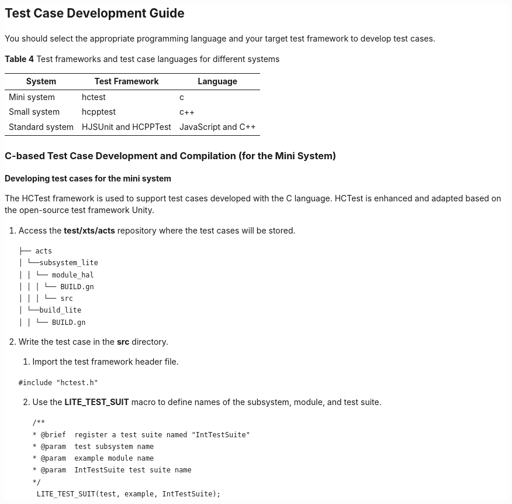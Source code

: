 
## Test Case Development Guide

You should select the appropriate programming language and your target test framework to develop test cases.

**Table 4** Test frameworks and test case languages for different systems

| System| Test Framework| Language|
| -------- | -------- | -------- |
| Mini system| hctest | c |
| Small system| hcpptest | c++ |
| Standard system| HJSUnit and HCPPTest| JavaScript and C++|

### C-based Test Case Development and Compilation (for the Mini System)

**Developing test cases for the mini system**

The HCTest framework is used to support test cases developed with the C language. HCTest is enhanced and adapted based on the open-source test framework Unity.

1. Access the **test/xts/acts** repository where the test cases will be stored.
  
   ```
   ├── acts
   │ └──subsystem_lite
   │ │ └── module_hal
   │ │ │ └── BUILD.gn
   │ │ │ └── src
   │ └──build_lite
   │ │ └── BUILD.gn
   ```

2. Write the test case in the **src** directory.
  
    1. Import the test framework header file.
    
     ```
     #include "hctest.h"
     ```

   2. Use the **LITE_TEST_SUIT** macro to define names of the subsystem, module, and test suite.


      ```
      /**  
      * @brief  register a test suite named "IntTestSuite"  
      * @param  test subsystem name  
      * @param  example module name  
      * @param  IntTestSuite test suite name  
      */
       LITE_TEST_SUIT(test, example, IntTestSuite);
      ```
